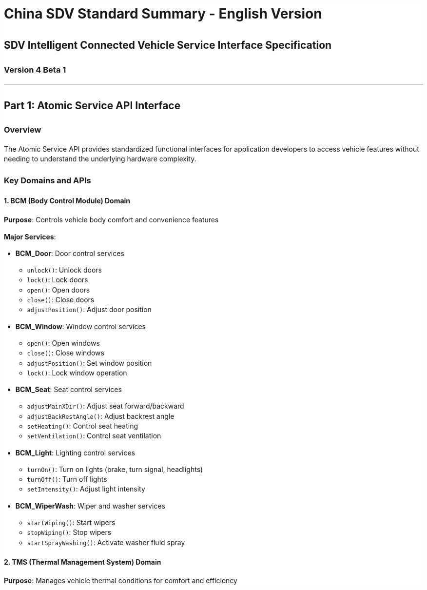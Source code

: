# China SDV Standard Summary - English Version

## SDV Intelligent Connected Vehicle Service Interface Specification
### Version 4 Beta 1

---

## Part 1: Atomic Service API Interface

### Overview
The Atomic Service API provides standardized functional interfaces for application developers to access vehicle features without needing to understand the underlying hardware complexity.

### Key Domains and APIs

#### 1. BCM (Body Control Module) Domain
**Purpose**: Controls vehicle body comfort and convenience features

**Major Services**:
- **BCM_Door**: Door control services
  - `unlock()`: Unlock doors
  - `lock()`: Lock doors
  - `open()`: Open doors
  - `close()`: Close doors
  - `adjustPosition()`: Adjust door position
  
- **BCM_Window**: Window control services
  - `open()`: Open windows
  - `close()`: Close windows
  - `adjustPosition()`: Set window position
  - `lock()`: Lock window operation
  
- **BCM_Seat**: Seat control services
  - `adjustMainXDir()`: Adjust seat forward/backward
  - `adjustBackRestAngle()`: Adjust backrest angle
  - `setHeating()`: Control seat heating
  - `setVentilation()`: Control seat ventilation
  
- **BCM_Light**: Lighting control services
  - `turnOn()`: Turn on lights (brake, turn signal, headlights)
  - `turnOff()`: Turn off lights
  - `setIntensity()`: Adjust light intensity
  
- **BCM_WiperWash**: Wiper and washer services
  - `startWiping()`: Start wipers
  - `stopWiping()`: Stop wipers
  - `startSprayWashing()`: Activate washer fluid spray

#### 2. TMS (Thermal Management System) Domain
**Purpose**: Manages vehicle thermal conditions for comfort and efficiency
